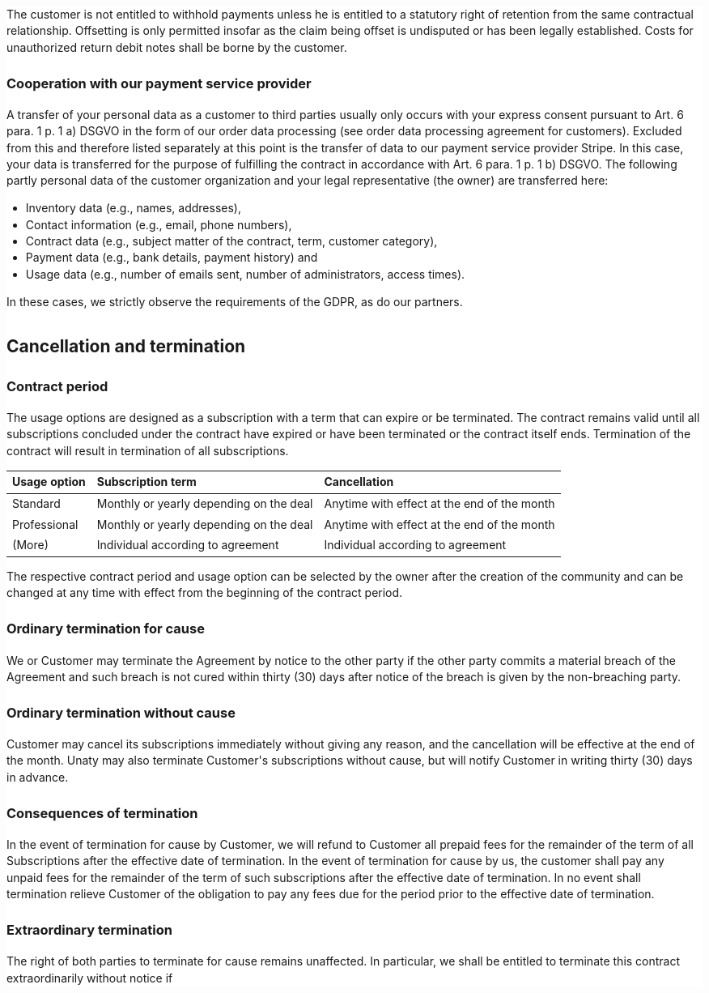 The customer is not entitled to withhold payments unless he is entitled to a statutory right of retention from the same contractual relationship. Offsetting is only permitted insofar as the claim being offset is undisputed or has been legally established. Costs for unauthorized return debit notes shall be borne by the customer.
### **Cooperation with our payment service provider**
A transfer of your personal data as a customer to third parties usually only occurs with your express consent pursuant to Art. 6 para. 1 p. 1 a) DSGVO in the form of our order data processing (see order data processing agreement for customers). Excluded from this and therefore listed separately at this point is the transfer of data to our payment service provider Stripe. In this case, your data is transferred for the purpose of fulfilling the contract in accordance with Art. 6 para. 1 p. 1 b) DSGVO. The following partly personal data of the customer organization and your legal representative (the owner) are transferred here:

- Inventory data (e.g., names, addresses),
- Contact information (e.g., email, phone numbers),
- Contract data (e.g., subject matter of the contract, term, customer category),
- Payment data (e.g., bank details, payment history) and
- Usage data (e.g., number of emails sent, number of administrators, access times).

In these cases, we strictly observe the requirements of the GDPR, as do our partners.
## **Cancellation and termination**
### **Contract period**
The usage options are designed as a subscription with a term that can expire or be terminated. The contract remains valid until all subscriptions concluded under the contract have expired or have been terminated or the contract itself ends. Termination of the contract will result in termination of all subscriptions.

|**Usage option**|**Subscription term**|**Cancellation**|
| :- | :- | :- |
|Standard|Monthly or yearly depending on the deal|Anytime with effect at the end of the month|
|Professional|Monthly or yearly depending on the deal|Anytime with effect at the end of the month|
|(More)|Individual according to agreement|Individual according to agreement|

The respective contract period and usage option can be selected by the owner after the creation of the community and can be changed at any time with effect from the beginning of the contract period.
### **Ordinary termination for cause**
We or Customer may terminate the Agreement by notice to the other party if the other party commits a material breach of the Agreement and such breach is not cured within thirty (30) days after notice of the breach is given by the non-breaching party.
### **Ordinary termination without cause**
Customer may cancel its subscriptions immediately without giving any reason, and the cancellation will be effective at the end of the month. Unaty may also terminate Customer's subscriptions without cause, but will notify Customer in writing thirty (30) days in advance.
### **Consequences of termination**
In the event of termination for cause by Customer, we will refund to Customer all prepaid fees for the remainder of the term of all Subscriptions after the effective date of termination. In the event of termination for cause by us, the customer shall pay any unpaid fees for the remainder of the term of such subscriptions after the effective date of termination. In no event shall termination relieve Customer of the obligation to pay any fees due for the period prior to the effective date of termination.
### **Extraordinary termination**
The right of both parties to terminate for cause remains unaffected. In particular, we shall be entitled to terminate this contract extraordinarily without notice if
